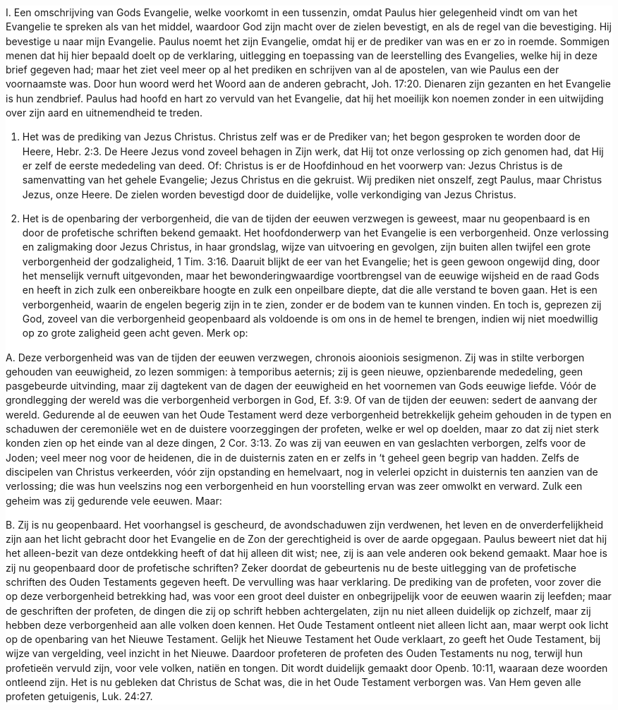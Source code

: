I. Een omschrijving van Gods Evangelie, welke voorkomt in een tussenzin, omdat Paulus hier gelegenheid vindt om van het Evangelie te spreken als van het middel, waardoor God zijn macht over de zielen bevestigt, en als de regel van die bevestiging. 
Hij bevestige u naar mijn Evangelie. Paulus noemt het zijn Evangelie, omdat hij er de prediker van was en er zo in roemde. Sommigen menen dat hij hier bepaald doelt op de verklaring, uitlegging en toepassing van de leerstelling des Evangelies, welke hij in deze brief gegeven had; maar het ziet veel meer op al het prediken en schrijven van al de apostelen, van wie Paulus een der voornaamste was. Door hun woord werd het Woord aan de anderen gebracht, Joh. 17:20. Dienaren zijn gezanten en het Evangelie is hun zendbrief. Paulus had hoofd en hart zo vervuld van het Evangelie, dat hij het moeilijk kon noemen zonder in een uitwijding over zijn aard en uitnemendheid te treden. 

1. Het was de prediking van Jezus Christus. Christus zelf was er de Prediker van; het begon gesproken te worden door de Heere, Hebr. 2:3. De Heere Jezus vond zoveel behagen in Zijn werk, dat Hij tot onze verlossing op zich genomen had, dat Hij er zelf de eerste mededeling van deed. Of: Christus is er de Hoofdinhoud en het voorwerp van: Jezus Christus is de samenvatting van het gehele Evangelie; Jezus Christus en die gekruist. Wij prediken niet onszelf, zegt Paulus, maar Christus Jezus, onze Heere. De zielen worden bevestigd door de duidelijke, volle verkondiging van Jezus Christus. 

2. Het is de openbaring der verborgenheid, die van de tijden der eeuwen verzwegen is geweest, maar nu geopenbaard is en door de profetische schriften bekend gemaakt. Het hoofdonderwerp van het Evangelie is een verborgenheid. Onze verlossing en zaligmaking door Jezus Christus, in haar grondslag, wijze van uitvoering en gevolgen, zijn buiten allen twijfel een grote verborgenheid der godzaligheid, 1 Tim. 3:16. Daaruit blijkt de eer van het Evangelie; het is geen gewoon ongewijd ding, door het menselijk vernuft uitgevonden, maar het bewonderingwaardige voortbrengsel van de eeuwige wijsheid en de raad Gods en heeft in zich zulk een onbereikbare hoogte en zulk een onpeilbare diepte, dat die alle verstand te boven gaan. Het is een verborgenheid, waarin de engelen begerig zijn in te zien, zonder er de bodem van te kunnen vinden. En toch is, geprezen zij God, zoveel van die verborgenheid geopenbaard als voldoende is om ons in de hemel te brengen, indien wij niet moedwillig op zo grote zaligheid geen acht geven. Merk op: 

A. Deze verborgenheid was van de tijden der eeuwen verzwegen, chronois aiooniois sesigmenon. Zij was in stilte verborgen gehouden van eeuwigheid, zo lezen sommigen: à temporibus aeternis; zij is geen nieuwe, opzienbarende mededeling, geen pasgebeurde uitvinding, maar zij dagtekent van de dagen der eeuwigheid en het voornemen van Gods eeuwige liefde. Vóór de grondlegging der wereld was die verborgenheid verborgen in God, Ef. 3:9. 
Of van de tijden der eeuwen: sedert de aanvang der wereld. Gedurende al de eeuwen van het Oude Testament werd deze verborgenheid betrekkelijk geheim gehouden in de typen en schaduwen der ceremoniële wet en de duistere voorzeggingen der profeten, welke er wel op doelden, maar zo dat zij niet sterk konden zien op het einde van al deze dingen, 2 Cor. 3:13. Zo was zij van eeuwen en van geslachten verborgen, zelfs voor de Joden; veel meer nog voor de heidenen, die in de duisternis zaten en er zelfs in ‘t geheel geen begrip van hadden. Zelfs de discipelen van Christus verkeerden, vóór zijn opstanding en hemelvaart, nog in velerlei opzicht in duisternis ten aanzien van de verlossing; die was hun veelszins nog een verborgenheid en hun voorstelling ervan was zeer omwolkt en verward. Zulk een geheim was zij gedurende vele eeuwen. Maar: 

B. Zij is nu geopenbaard. Het voorhangsel is gescheurd, de avondschaduwen zijn verdwenen, het leven en de onverderfelijkheid zijn aan het licht gebracht door het Evangelie en de Zon der gerechtigheid is over de aarde opgegaan. Paulus beweert niet dat hij het alleen-bezit van deze ontdekking heeft of dat hij alleen dit wist; nee, zij is aan vele anderen ook bekend gemaakt. Maar hoe is zij nu geopenbaard door de profetische schriften? 
Zeker doordat de gebeurtenis nu de beste uitlegging van de profetische schriften des Ouden Testaments gegeven heeft. De vervulling was haar verklaring. De prediking van de profeten, voor zover die op deze verborgenheid betrekking had, was voor een groot deel duister en onbegrijpelijk voor de eeuwen waarin zij leefden; maar de geschriften der profeten, de dingen die zij op schrift hebben achtergelaten, zijn nu niet alleen duidelijk op zichzelf, maar zij hebben deze verborgenheid aan alle volken doen kennen. Het Oude Testament ontleent niet alleen licht aan, maar werpt ook licht op de openbaring van het Nieuwe Testament. Gelijk het Nieuwe Testament het Oude verklaart, zo geeft het Oude Testament, bij wijze van vergelding, veel inzicht in het Nieuwe. Daardoor profeteren de profeten des Ouden Testaments nu nog, terwijl hun profetieën vervuld zijn, voor vele volken, natiën en tongen. Dit wordt duidelijk gemaakt door Openb. 10:11, waaraan deze woorden ontleend zijn. Het is nu gebleken dat Christus de Schat was, die in het Oude Testament verborgen was. Van Hem geven alle profeten getuigenis, Luk. 24:27. 
